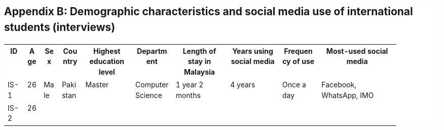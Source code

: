 </table>

## Appendix B: Demographic characteristics and social media use of international students (interviews)

<table class="center" style="width:90%;">

<tbody>

<tr>

<th style="width:5%;">ID</th>

<th>Age</th>

<th>Sex</th>

<th>Country</th>

<th>Highest education level</th>

<th>Department</th>

<th>Length of stay in Malaysia</th>

<th>Years using social media</th>

<th>Frequency of use</th>

<th style="width:20%;">Most-used  
social media</th>

</tr>

<tr>

<td>IS-1</td>

<td style="text-align:center;">26</td>

<td>Male</td>

<td>Pakistan</td>

<td>Master</td>

<td>Computer Science</td>

<td>1 year 2 months</td>

<td>4 years</td>

<td>Once a day</td>

<td>Facebook, WhatsApp, IMO</td>

</tr>

<tr>

<td>IS-2</td>

<td style="text-align:center;">26</td>
